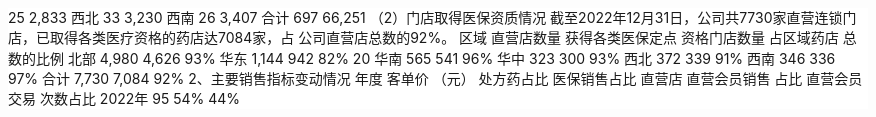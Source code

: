 25
2,833
西北
33
3,230
西南
26
3,407
合计
697
66,251
（2）门店取得医保资质情况
截至2022年12月31日，公司共7730家直营连锁门店，已取得各类医疗资格的药店达7084家，占
公司直营店总数的92%。
区域
直营店数量
获得各类医保定点
资格门店数量
占区域药店
总数的比例
北部
4,980
4,626
93%
华东
1,144
942
82%
20
华南
565
541
96%
华中
323
300
93%
西北
372
339
91%
西南
346
336
97%
合计
7,730
7,084
92%
2、主要销售指标变动情况
年度
客单价
（元）
处方药占比
医保销售占比
直营店
直营会员销售
占比
直营会员交易
次数占比
2022年
95
54%
44%